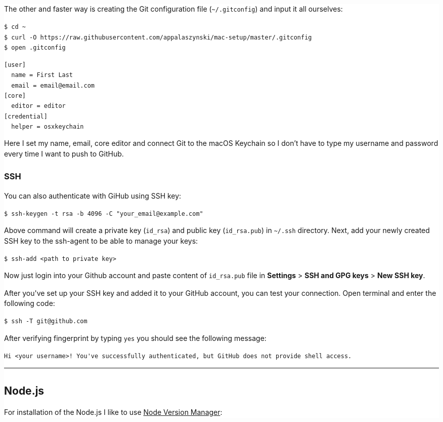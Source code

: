 The other and faster way is creating the Git configuration file (`~/.gitconfig`) and input it all ourselves:

```shell
$ cd ~
$ curl -O https://raw.githubusercontent.com/appalaszynski/mac-setup/master/.gitconfig
$ open .gitconfig
```

```properties
[user]
  name = First Last
  email = email@email.com
[core]
  editor = editor
[credential]
  helper = osxkeychain
```

Here I set my name, email, core editor and connect Git to the macOS Keychain so I don’t have to type my username and password every time I want to push to GitHub.

### SSH

You can also authenticate with GiHub using SSH key:

```shell
$ ssh-keygen -t rsa -b 4096 -C "your_email@example.com"
```

Above command will create a private key (`id_rsa`) and public key (`id_rsa.pub`) in `~/.ssh` directory.
Next, add your newly created SSH key to the ssh-agent to be able to manage your keys:

```shell
$ ssh-add <path to private key>
```

Now just login into your Github account and paste content of `id_rsa.pub` file in **Settings** > **SSH and GPG keys** > **New SSH key**.

After you've set up your SSH key and added it to your GitHub account, you can test your connection. Open terminal and enter the following code:

```shell
$ ssh -T git@github.com
```

After verifying fingerprint by typing `yes` you should see the following message:

```
Hi <your username>! You've successfully authenticated, but GitHub does not provide shell access.
```

---

## Node.js

For installation of the Node.js I like to use [Node Version Manager](https://github.com/creationix/nvm):
